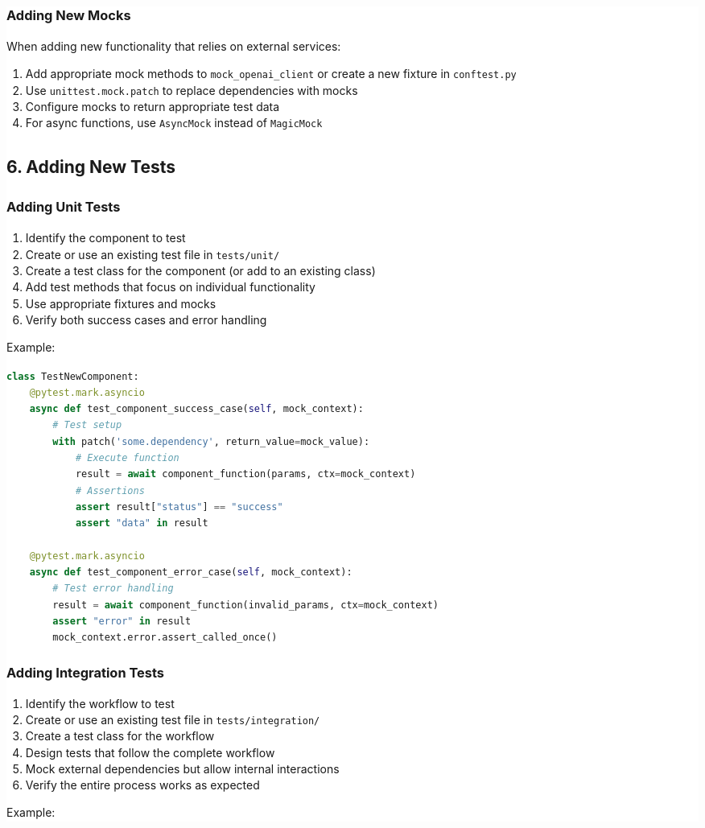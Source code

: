 ### Adding New Mocks

When adding new functionality that relies on external services:

1. Add appropriate mock methods to `mock_openai_client` or create a new fixture in `conftest.py`
2. Use `unittest.mock.patch` to replace dependencies with mocks
3. Configure mocks to return appropriate test data
4. For async functions, use `AsyncMock` instead of `MagicMock`

## 6. Adding New Tests

### Adding Unit Tests

1. Identify the component to test
2. Create or use an existing test file in `tests/unit/`
3. Create a test class for the component (or add to an existing class)
4. Add test methods that focus on individual functionality
5. Use appropriate fixtures and mocks
6. Verify both success cases and error handling

Example:

```python
class TestNewComponent:
    @pytest.mark.asyncio
    async def test_component_success_case(self, mock_context):
        # Test setup
        with patch('some.dependency', return_value=mock_value):
            # Execute function
            result = await component_function(params, ctx=mock_context)
            # Assertions
            assert result["status"] == "success"
            assert "data" in result
    
    @pytest.mark.asyncio
    async def test_component_error_case(self, mock_context):
        # Test error handling
        result = await component_function(invalid_params, ctx=mock_context)
        assert "error" in result
        mock_context.error.assert_called_once()
```

### Adding Integration Tests

1. Identify the workflow to test
2. Create or use an existing test file in `tests/integration/`
3. Create a test class for the workflow
4. Design tests that follow the complete workflow
5. Mock external dependencies but allow internal interactions
6. Verify the entire process works as expected

Example:
